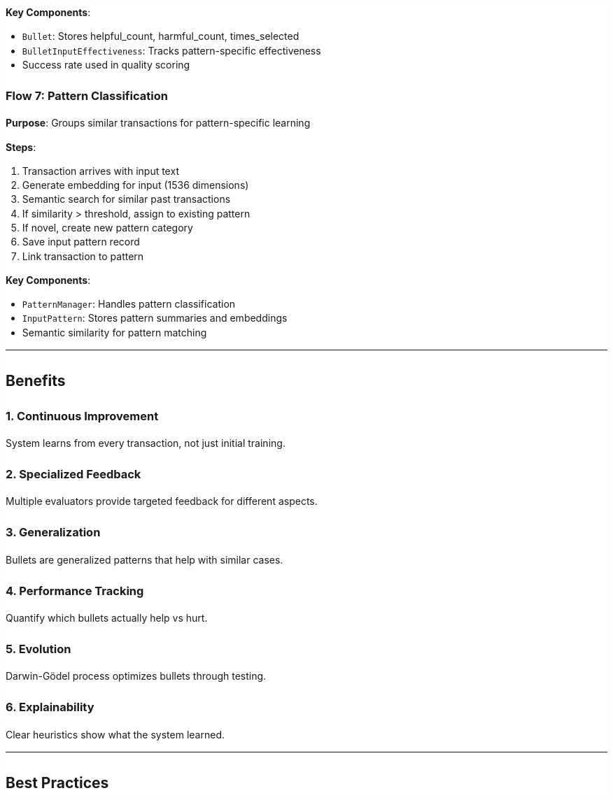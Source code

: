 **Key Components**:
- `Bullet`: Stores helpful_count, harmful_count, times_selected
- `BulletInputEffectiveness`: Tracks pattern-specific effectiveness
- Success rate used in quality scoring

### Flow 7: Pattern Classification

**Purpose**: Groups similar transactions for pattern-specific learning

**Steps**:
1. Transaction arrives with input text
2. Generate embedding for input (1536 dimensions)
3. Semantic search for similar past transactions
4. If similarity > threshold, assign to existing pattern
5. If novel, create new pattern category
6. Save input pattern record
7. Link transaction to pattern

**Key Components**:
- `PatternManager`: Handles pattern classification
- `InputPattern`: Stores pattern summaries and embeddings
- Semantic similarity for pattern matching

---

## Benefits

### 1. Continuous Improvement

System learns from every transaction, not just initial training.

### 2. Specialized Feedback

Multiple evaluators provide targeted feedback for different aspects.

### 3. Generalization

Bullets are generalized patterns that help with similar cases.

### 4. Performance Tracking

Quantify which bullets actually help vs hurt.

### 5. Evolution

Darwin-Gödel process optimizes bullets through testing.

### 6. Explainability

Clear heuristics show what the system learned.

---

## Best Practices
